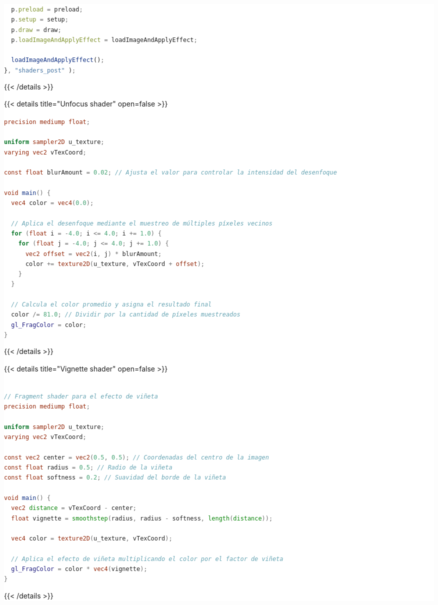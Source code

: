 ```js
  p.preload = preload;
  p.setup = setup;
  p.draw = draw;
  p.loadImageAndApplyEffect = loadImageAndApplyEffect;

  loadImageAndApplyEffect();
}, "shaders_post" );
```
{{< /details >}}

{{< details title="Unfocus shader" open=false >}}

```glsl 
precision mediump float;

uniform sampler2D u_texture;
varying vec2 vTexCoord;

const float blurAmount = 0.02; // Ajusta el valor para controlar la intensidad del desenfoque

void main() {
  vec4 color = vec4(0.0);
  
  // Aplica el desenfoque mediante el muestreo de múltiples píxeles vecinos
  for (float i = -4.0; i <= 4.0; i += 1.0) {
    for (float j = -4.0; j <= 4.0; j += 1.0) {
      vec2 offset = vec2(i, j) * blurAmount;
      color += texture2D(u_texture, vTexCoord + offset);
    }
  }
  
  // Calcula el color promedio y asigna el resultado final
  color /= 81.0; // Dividir por la cantidad de píxeles muestreados
  gl_FragColor = color;
}
```
{{< /details >}}


{{< details title="Vignette shader" open=false >}}

```glsl

// Fragment shader para el efecto de viñeta
precision mediump float;

uniform sampler2D u_texture;
varying vec2 vTexCoord;

const vec2 center = vec2(0.5, 0.5); // Coordenadas del centro de la imagen
const float radius = 0.5; // Radio de la viñeta
const float softness = 0.2; // Suavidad del borde de la viñeta

void main() {
  vec2 distance = vTexCoord - center;
  float vignette = smoothstep(radius, radius - softness, length(distance));
  
  vec4 color = texture2D(u_texture, vTexCoord);
  
  // Aplica el efecto de viñeta multiplicando el color por el factor de viñeta
  gl_FragColor = color * vec4(vignette);
}

```
{{< /details >}}
